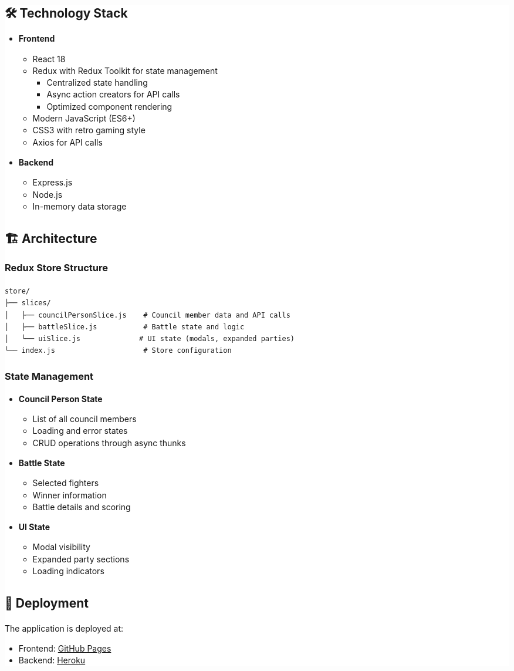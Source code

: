 ## 🛠️ Technology Stack

- **Frontend**

  - React 18
  - Redux with Redux Toolkit for state management
    - Centralized state handling
    - Async action creators for API calls
    - Optimized component rendering
  - Modern JavaScript (ES6+)
  - CSS3 with retro gaming style
  - Axios for API calls

- **Backend**
  - Express.js
  - Node.js
  - In-memory data storage

## 🏗️ Architecture

### Redux Store Structure

```
store/
├── slices/
│   ├── councilPersonSlice.js    # Council member data and API calls
│   ├── battleSlice.js           # Battle state and logic
│   └── uiSlice.js              # UI state (modals, expanded parties)
└── index.js                     # Store configuration
```

### State Management

- **Council Person State**
  - List of all council members
  - Loading and error states
  - CRUD operations through async thunks

- **Battle State**
  - Selected fighters
  - Winner information
  - Battle details and scoring

- **UI State**
  - Modal visibility
  - Expanded party sections
  - Loading indicators

## 🚀 Deployment

The application is deployed at:

- Frontend: [GitHub Pages](https://hamandatorres.github.io/budgettalk)
- Backend: [Heroku](https://evening-cliffs-17109-56706eeb61a8.herokuapp.com)
